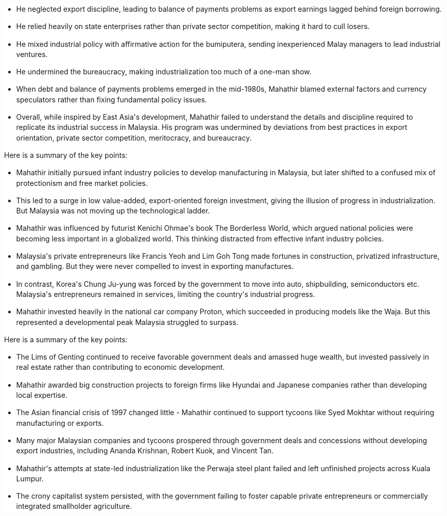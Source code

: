 - He neglected export discipline, leading to balance of payments problems as export earnings lagged behind foreign borrowing. 

- He relied heavily on state enterprises rather than private sector competition, making it hard to cull losers. 

- He mixed industrial policy with affirmative action for the bumiputera, sending inexperienced Malay managers to lead industrial ventures. 

- He undermined the bureaucracy, making industrialization too much of a one-man show. 

- When debt and balance of payments problems emerged in the mid-1980s, Mahathir blamed external factors and currency speculators rather than fixing fundamental policy issues. 

- Overall, while inspired by East Asia's development, Mahathir failed to understand the details and discipline required to replicate its industrial success in Malaysia. His program was undermined by deviations from best practices in export orientation, private sector competition, meritocracy, and bureaucracy.

 Here is a summary of the key points:

- Mahathir initially pursued infant industry policies to develop manufacturing in Malaysia, but later shifted to a confused mix of protectionism and free market policies. 

- This led to a surge in low value-added, export-oriented foreign investment, giving the illusion of progress in industrialization. But Malaysia was not moving up the technological ladder. 

- Mahathir was influenced by futurist Kenichi Ohmae's book The Borderless World, which argued national policies were becoming less important in a globalized world. This thinking distracted from effective infant industry policies.  

- Malaysia's private entrepreneurs like Francis Yeoh and Lim Goh Tong made fortunes in construction, privatized infrastructure, and gambling. But they were never compelled to invest in exporting manufactures. 

- In contrast, Korea's Chung Ju-yung was forced by the government to move into auto, shipbuilding, semiconductors etc. Malaysia's entrepreneurs remained in services, limiting the country's industrial progress.

- Mahathir invested heavily in the national car company Proton, which succeeded in producing models like the Waja. But this represented a developmental peak Malaysia struggled to surpass.

 Here is a summary of the key points:

- The Lims of Genting continued to receive favorable government deals and amassed huge wealth, but invested passively in real estate rather than contributing to economic development. 

- Mahathir awarded big construction projects to foreign firms like Hyundai and Japanese companies rather than developing local expertise. 

- The Asian financial crisis of 1997 changed little - Mahathir continued to support tycoons like Syed Mokhtar without requiring manufacturing or exports. 

- Many major Malaysian companies and tycoons prospered through government deals and concessions without developing export industries, including Ananda Krishnan, Robert Kuok, and Vincent Tan. 

- Mahathir's attempts at state-led industrialization like the Perwaja steel plant failed and left unfinished projects across Kuala Lumpur.  

- The crony capitalist system persisted, with the government failing to foster capable private entrepreneurs or commercially integrated smallholder agriculture.
